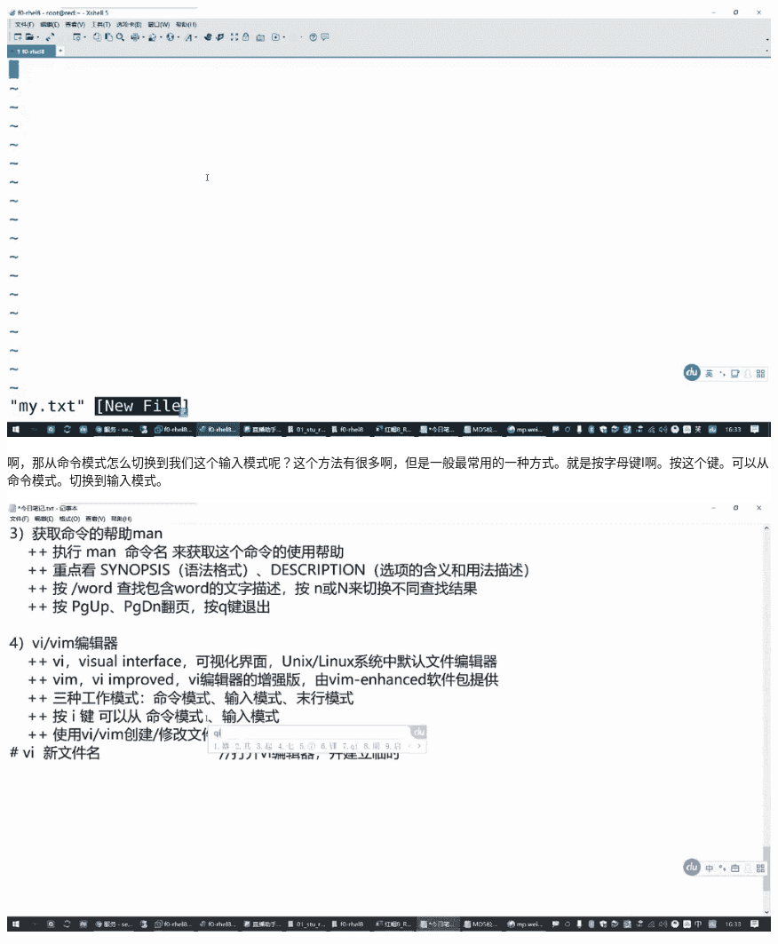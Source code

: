 ![](img/5ff6f04eb9ef7d5e25cb66eb745492f7_34.png)

啊，那从命令模式怎么切换到我们这个输入模式呢？这个方法有很多啊，但是一般最常用的一种方式。就是按字母键I啊。按这个键。可以从命令模式。切换到输入模式。



![](img/5ff6f04eb9ef7d5e25cb66eb745492f7_36.png)
